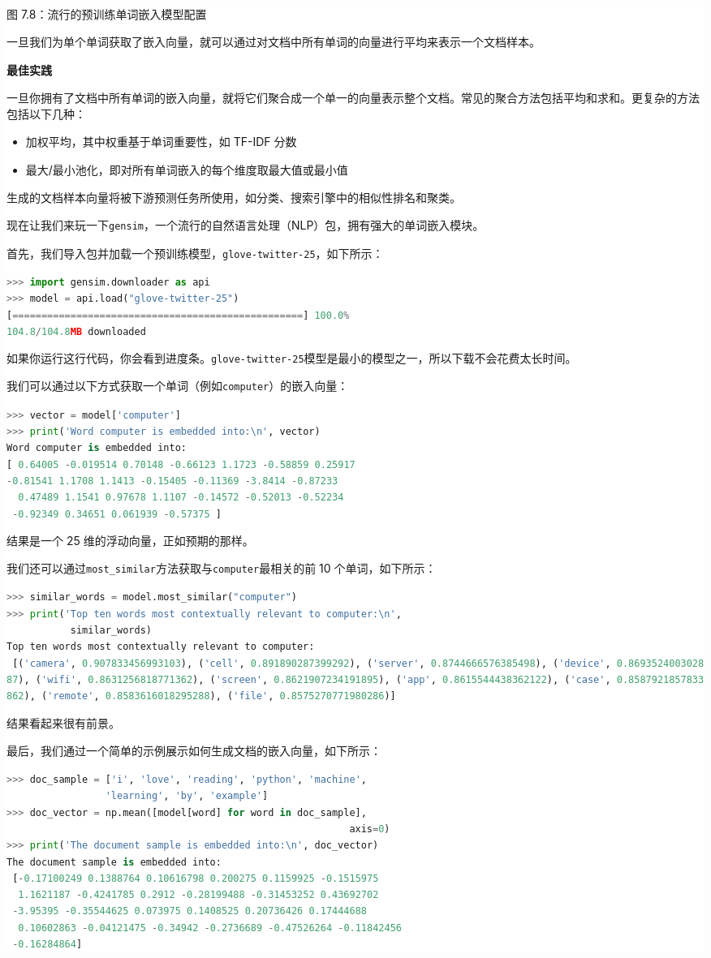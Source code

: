 图 7.8：流行的预训练单词嵌入模型配置

一旦我们为单个单词获取了嵌入向量，就可以通过对文档中所有单词的向量进行平均来表示一个文档样本。

**最佳实践**

一旦你拥有了文档中所有单词的嵌入向量，就将它们聚合成一个单一的向量表示整个文档。常见的聚合方法包括平均和求和。更复杂的方法包括以下几种：

+   加权平均，其中权重基于单词重要性，如 TF-IDF 分数

+   最大/最小池化，即对所有单词嵌入的每个维度取最大值或最小值

生成的文档样本向量将被下游预测任务所使用，如分类、搜索引擎中的相似性排名和聚类。

现在让我们来玩一下`gensim`，一个流行的自然语言处理（NLP）包，拥有强大的单词嵌入模块。

首先，我们导入包并加载一个预训练模型，`glove-twitter-25`，如下所示：

```py
>>> import gensim.downloader as api
>>> model = api.load("glove-twitter-25")
[==================================================] 100.0%
104.8/104.8MB downloaded 
```

如果你运行这行代码，你会看到进度条。`glove-twitter-25`模型是最小的模型之一，所以下载不会花费太长时间。

我们可以通过以下方式获取一个单词（例如`computer`）的嵌入向量：

```py
>>> vector = model['computer']
>>> print('Word computer is embedded into:\n', vector)
Word computer is embedded into:
[ 0.64005 -0.019514 0.70148 -0.66123 1.1723 -0.58859 0.25917
-0.81541 1.1708 1.1413 -0.15405 -0.11369 -3.8414 -0.87233
  0.47489 1.1541 0.97678 1.1107 -0.14572 -0.52013 -0.52234
 -0.92349 0.34651 0.061939 -0.57375 ] 
```

结果是一个 25 维的浮动向量，正如预期的那样。

我们还可以通过`most_similar`方法获取与`computer`最相关的前 10 个单词，如下所示：

```py
>>> similar_words = model.most_similar("computer")
>>> print('Top ten words most contextually relevant to computer:\n',
           similar_words)
Top ten words most contextually relevant to computer:
 [('camera', 0.907833456993103), ('cell', 0.891890287399292), ('server', 0.8744666576385498), ('device', 0.869352400302887), ('wifi', 0.8631256818771362), ('screen', 0.8621907234191895), ('app', 0.8615544438362122), ('case', 0.8587921857833862), ('remote', 0.8583616018295288), ('file', 0.8575270771980286)] 
```

结果看起来很有前景。

最后，我们通过一个简单的示例展示如何生成文档的嵌入向量，如下所示：

```py
>>> doc_sample = ['i', 'love', 'reading', 'python', 'machine',
                 'learning', 'by', 'example']
>>> doc_vector = np.mean([model[word] for word in doc_sample],
                                                           axis=0)
>>> print('The document sample is embedded into:\n', doc_vector)
The document sample is embedded into:
 [-0.17100249 0.1388764 0.10616798 0.200275 0.1159925 -0.1515975
  1.1621187 -0.4241785 0.2912 -0.28199488 -0.31453252 0.43692702
 -3.95395 -0.35544625 0.073975 0.1408525 0.20736426 0.17444688
  0.10602863 -0.04121475 -0.34942 -0.2736689 -0.47526264 -0.11842456
 -0.16284864] 
```
